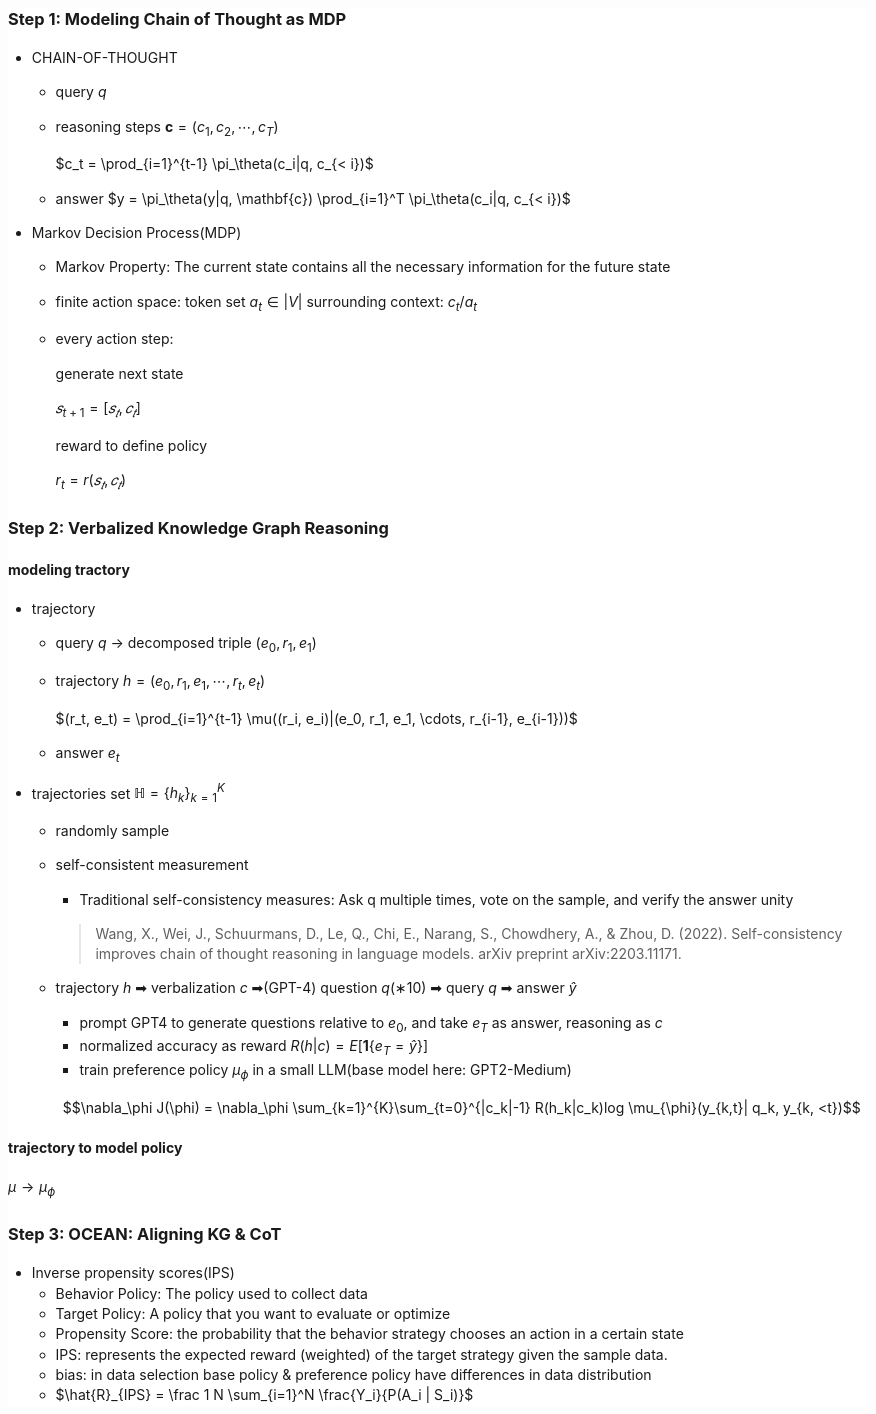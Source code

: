 ### Step 1: Modeling Chain of Thought as MDP
* CHAIN-OF-THOUGHT
    * query $q$
    * reasoning steps $\mathbf{c} = (c_1, c_2, \cdots, c_T)$

        $c_t = \prod_{i=1}^{t-1} \pi_\theta(c_i|q, c_{< i})$

    * answer $y = \pi_\theta(y|q, \mathbf{c}) \prod_{i=1}^T \pi_\theta(c_i|q, c_{< i})$

* Markov Decision Process(MDP)
    * Markov Property: The current state contains all the necessary information for the future state
    * finite action space: token set $a_t \in |V|$
    surrounding context: $c_t / a_t$
    * every action step:

        generate next state

        $𝑠_{t+1}=[𝑠_𝑡, 𝑐_𝑡]$

        reward to define policy

        $r_t=r(𝑠_𝑡, 𝑐_𝑡)$

### Step 2: Verbalized Knowledge Graph Reasoning
#### modeling tractory
* trajectory
    * query $q$ $\to$ decomposed triple $(e_0, r_1, e_1)$
    * trajectory $h = (e_0, r_1, e_1, \cdots, r_t, e_t)$

        $(r_t, e_t) = \prod_{i=1}^{t-1} \mu((r_i, e_i)|(e_0, r_1, e_1, \cdots, r_{i-1}, e_{i-1}))$

    * answer $e_t$
* trajectories set $\mathbb{H}=\{h_k\}_{k=1}^K$
    * randomly sample
    * self-consistent measurement
        * Traditional self-consistency measures: Ask q multiple times, vote on the sample, and verify the answer unity
        
        > Wang, X., Wei, J., Schuurmans, D., Le, Q., Chi, E., Narang, S., Chowdhery, A., & Zhou, D. (2022). Self-consistency improves chain of thought reasoning in language models. arXiv preprint arXiv:2203.11171.
    * trajectory $h$ ➡ verbalization $c$ ➡(GPT-4) question $q$(∗10) ➡ query $q$ ➡ answer $\hat{y}$
        * prompt GPT4 to generate questions relative to $e_0$, and take $e_T$ as answer, reasoning as $c$
        * normalized accuracy as reward $R(h|c) = E[\mathbf{1}\{e_T = \hat{y}\}]$
        * train preference policy $\mu_\phi$ in a small LLM(base model here: GPT2-Medium)

        $$\nabla_\phi J(\phi) = \nabla_\phi \sum_{k=1}^{K}\sum_{t=0}^{|c_k|-1} R(h_k|c_k)log \mu_{\phi}(y_{k,t}| q_k, y_{k, <t})$$
        
#### trajectory to model policy
$\mu \to \mu_{\phi}$

### Step 3: OCEAN: Aligning KG & CoT

* Inverse propensity scores(IPS)
    * Behavior Policy: The policy used to collect data
    * Target Policy: A policy that you want to evaluate or optimize
    * Propensity Score: the probability that the behavior strategy chooses an action in a certain state
    * IPS: represents the expected reward (weighted) of the target strategy given the sample data.
    * bias: in data selection
        base policy & preference policy have differences in data distribution
    * $\hat{R}_{IPS} = \frac 1 N \sum_{i=1}^N \frac{Y_i}{P(A_i | S_i)}$
